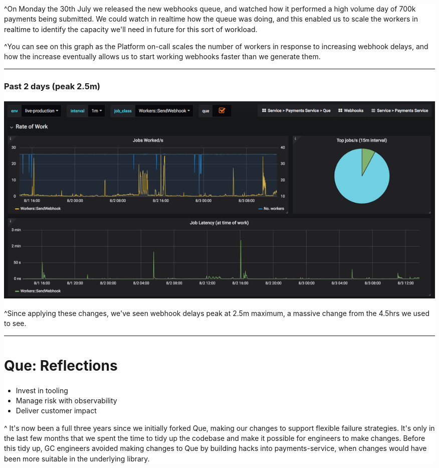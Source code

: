 ^On Monday the 30th July we released the new webhooks queue, and watched how it
performed a high volume day of 700k payments being submitted. We could watch in
realtime how the queue was doing, and this enabled us to scale the workers in
realtime to identify the capacity we'll need in future for this sort of
workload.

^You can see on this graph as the Platform on-call scales the number of workers
in response to increasing webhook delays, and how the increase eventually allows
us to start working webhooks faster than we generate them.

---

### Past 2 days (peak 2.5m)

![inline 88%](webhook-latency-past-2d.png)

^Since applying these changes, we've seen webhook delays peak at 2.5m maximum, a
massive change from the 4.5hrs we used to see.

---

# Que: Reflections

- Invest in tooling
- Manage risk with observability
- Deliver customer impact

^ It's now been a full three years since we initially forked Que, making our
changes to support flexible failure strategies. It's only in the last few months
that we spent the time to tidy up the codebase and make it possible for
engineers to make changes. Before this tidy up, GC engineers avoided making
changes to Que by building hacks into payments-service, when changes would have
been more suitable in the underlying library.

